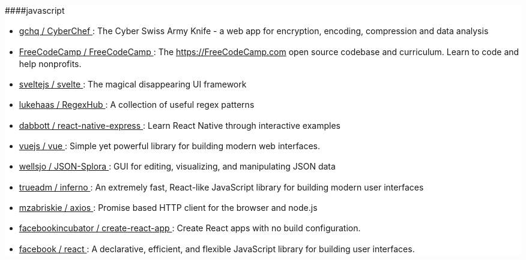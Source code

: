 
####javascript
* [
        gchq / CyberChef
](https://github.com/gchq/CyberChef): 
        The Cyber Swiss Army Knife - a web app for encryption, encoding, compression and data analysis
      
* [
        FreeCodeCamp / FreeCodeCamp
](https://github.com/FreeCodeCamp/FreeCodeCamp): 
        The https://FreeCodeCamp.com open source codebase and curriculum. Learn to code and help nonprofits.
      
* [
        sveltejs / svelte
](https://github.com/sveltejs/svelte): 
        The magical disappearing UI framework
      
* [
        lukehaas / RegexHub
](https://github.com/lukehaas/RegexHub): 
        A collection of useful regex patterns
      
* [
        dabbott / react-native-express
](https://github.com/dabbott/react-native-express): 
        Learn React Native through interactive examples
      
* [
        vuejs / vue
](https://github.com/vuejs/vue): 
        Simple yet powerful library for building modern web interfaces.
      
* [
        wellsjo / JSON-Splora
](https://github.com/wellsjo/JSON-Splora): 
        GUI for editing, visualizing, and manipulating JSON data
      
* [
        trueadm / inferno
](https://github.com/trueadm/inferno): 
        An extremely fast, React-like JavaScript library for building modern user interfaces
      
* [
        mzabriskie / axios
](https://github.com/mzabriskie/axios): 
        Promise based HTTP client for the browser and node.js
      
* [
        facebookincubator / create-react-app
](https://github.com/facebookincubator/create-react-app): 
        Create React apps with no build configuration.
      
* [
        facebook / react
](https://github.com/facebook/react): 
        A declarative, efficient, and flexible JavaScript library for building user interfaces.
      